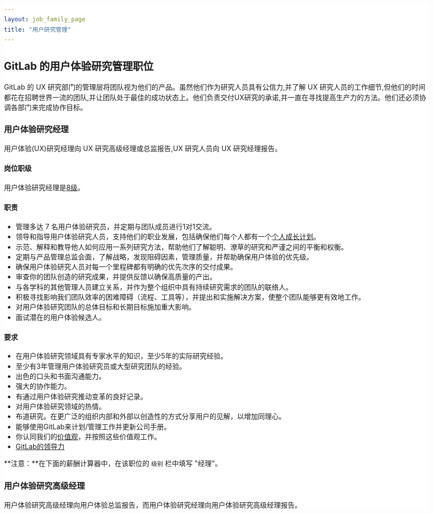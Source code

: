 ```yaml
---
layout: job_family_page
title: "用户研究管理"
---
```


## GitLab 的用户体验研究管理职位

GitLab 的 UX 研究部门的管理层将团队视为他们的产品。虽然他们作为研究人员具有公信力,并了解 UX 研究人员的工作细节,但他们的时间都花在招聘世界一流的团队,并让团队处于最佳的成功状态上。他们负责交付UX研究的承诺,并一直在寻找提高生产力的方法。他们还必须协调各部门来完成协作目标。

### 用户体验研究经理

用户体验(UX)研究经理向 UX 研究高级经理或总监报告,UX 研究人员向 UX 研究经理报告。

#### 岗位职级

用户体验研究经理是[8级](https://about.gitlab.com/handbook/total-rewards/compensation/compensation-calculator/#gitlab-job-grades)。

#### 职责

* 管理多达 7 名用户体验研究员，并定期与团队成员进行1对1交流。
* 领导和指导用户体验研究人员，支持他们的职业发展，包括确保他们每个人都有一个[个人成长计划](https://about.gitlab.com/handbook/people-group/learning-and-development/career-development/#internal-resources)。
* 示范、解释和教导他人如何应用一系列研究方法，帮助他们了解聪明、潦草的研究和严谨之间的平衡和权衡。
* 定期与产品管理总监会面，了解战略，发现阻碍因素，管理质量，并帮助确保用户体验的优先级。
* 确保用户体验研究人员对每一个里程碑都有明确的优先次序的交付成果。
* 审查你的团队创造的研究成果，并提供反馈以确保高质量的产出。
* 与各学科的其他管理人员建立关系，并作为整个组织中具有持续研究需求的团队的联络人。
* 积极寻找影响我们团队效率的困难障碍（流程、工具等），并提出和实施解决方案，使整个团队能够更有效地工作。
* 对用户体验研究团队的总体目标和长期目标施加重大影响。
* 面试潜在的用户体验候选人。

#### 要求

* 在用户体验研究领域具有专家水平的知识，至少5年的实际研究经验。
* 至少有3年管理用户体验研究员或大型研究团队的经验。
* 出色的口头和书面沟通能力。
* 强大的协作能力。
* 有通过用户体验研究推动变革的良好记录。
* 对用户体验研究领域的热情。
* 布道研究。在更广泛的组织内部和外部以创造性的方式分享用户的见解，以增加同理心。
* 能够使用GitLab来计划/管理工作并更新公司手册。
* 你认同我们的[价值观](https://about.gitlab.com/handbook/values/)，并按照这些价值观工作。
* [GitLab的领导力](https://about.gitlab.com/company/team/structure/#management-group)

**注意：**在下面的薪酬计算器中，在该职位的 `级别` 栏中填写 "经理"。

### 用户体验研究高级经理

用户体验研究高级经理向用户体验总监报告，而用户体验研究经理向用户体验研究高级经理报告。
